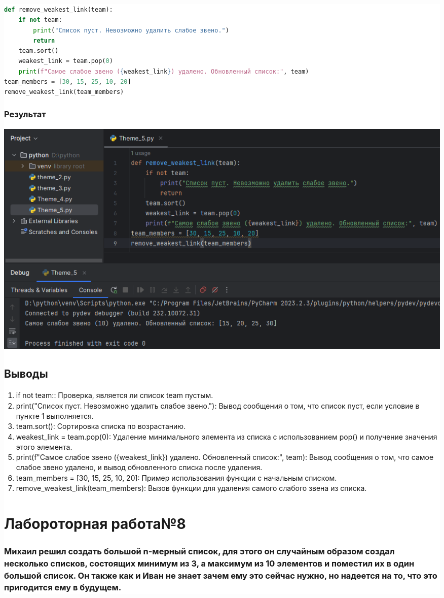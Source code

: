 ```python
def remove_weakest_link(team):
    if not team:
        print("Список пуст. Невозможно удалить слабое звено.")
        return
    team.sort()
    weakest_link = team.pop(0)
    print(f"Самое слабое звено ({weakest_link}) удалено. Обновленный список:", team)
team_members = [30, 15, 25, 10, 20]
remove_weakest_link(team_members)
```
### Результат
![Меню](https://github.com/Dardners/python-programming/blob/main/picture/Theme_5-7.png)
## Выводы
1. if not team:: Проверка, является ли список team пустым.
2. print("Список пуст. Невозможно удалить слабое звено."): Вывод сообщения о том, что список пуст, если условие в пункте 1 выполняется.
3. team.sort(): Сортировка списка по возрастанию.
4. weakest_link = team.pop(0): Удаление минимального элемента из списка с использованием pop() и получение значения этого элемента.
5. print(f"Самое слабое звено ({weakest_link}) удалено. Обновленный список:", team): Вывод сообщения о том, что самое слабое звено удалено, и вывод обновленного списка после удаления.
6. team_members = [30, 15, 25, 10, 20]: Пример использования функции с начальным списком.
7. remove_weakest_link(team_members): Вызов функции для удаления самого слабого звена из списка.

# Лабороторная работа№8
### Михаил решил создать большой n-мерный список, для этого он случайным образом создал несколько списков, состоящих минимум из 3, а максимум из 10 элементов и поместил их в один большой список. Он также как и Иван не знает зачем ему это сейчас нужно, но надеется на то, что это пригодится ему в будущем. 

